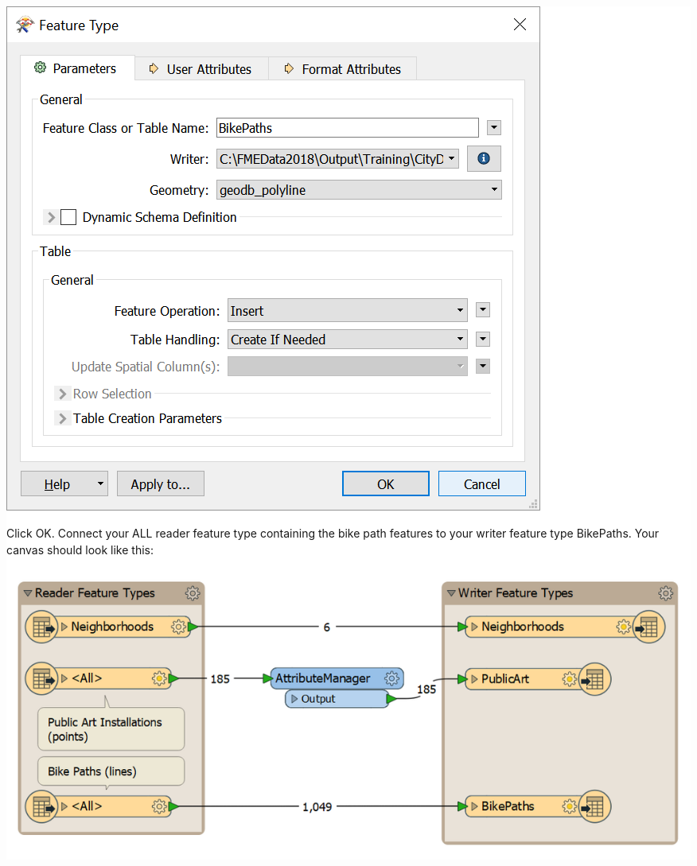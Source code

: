 ![](.\Images\BikePathsWriterFeatureType.png)

Click OK. Connect your ALL reader feature type containing the bike path features to your writer feature type BikePaths. Your canvas should look like this:

![](.\Images\BikePathsAdded.png)
